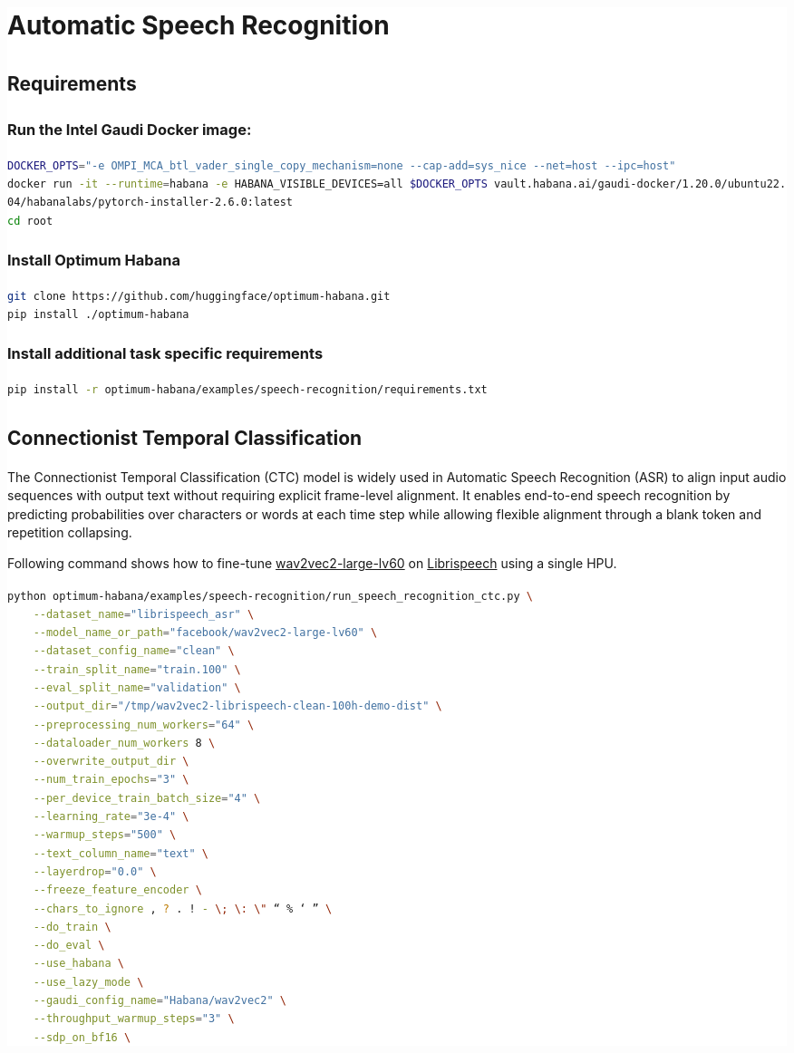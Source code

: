 # Automatic Speech Recognition 

## Requirements 

### Run the Intel Gaudi Docker image:

```sh
DOCKER_OPTS="-e OMPI_MCA_btl_vader_single_copy_mechanism=none --cap-add=sys_nice --net=host --ipc=host"
docker run -it --runtime=habana -e HABANA_VISIBLE_DEVICES=all $DOCKER_OPTS vault.habana.ai/gaudi-docker/1.20.0/ubuntu22.04/habanalabs/pytorch-installer-2.6.0:latest
cd root
```

### Install Optimum Habana

```sh
git clone https://github.com/huggingface/optimum-habana.git
pip install ./optimum-habana
```

### Install additional task specific requirements

```sh
pip install -r optimum-habana/examples/speech-recognition/requirements.txt
```

## Connectionist Temporal Classification

The Connectionist Temporal Classification (CTC) model is widely used in Automatic Speech Recognition (ASR) to align input audio sequences with output text without requiring explicit frame-level alignment. It enables end-to-end speech recognition by predicting probabilities over characters or words at each time step while allowing flexible alignment through a blank token and repetition collapsing.

Following command shows how to fine-tune [wav2vec2-large-lv60](https://huggingface.co/facebook/wav2vec2-large-lv60) on [Librispeech](https://huggingface.co/datasets/librispeech_asr) using a single HPU.

```sh
python optimum-habana/examples/speech-recognition/run_speech_recognition_ctc.py \
    --dataset_name="librispeech_asr" \
    --model_name_or_path="facebook/wav2vec2-large-lv60" \
    --dataset_config_name="clean" \
    --train_split_name="train.100" \
    --eval_split_name="validation" \
    --output_dir="/tmp/wav2vec2-librispeech-clean-100h-demo-dist" \
    --preprocessing_num_workers="64" \
    --dataloader_num_workers 8 \
    --overwrite_output_dir \
    --num_train_epochs="3" \
    --per_device_train_batch_size="4" \
    --learning_rate="3e-4" \
    --warmup_steps="500" \
    --text_column_name="text" \
    --layerdrop="0.0" \
    --freeze_feature_encoder \
    --chars_to_ignore , ? . ! - \; \: \" “ % ‘ ” \
    --do_train \
    --do_eval \
    --use_habana \
    --use_lazy_mode \
    --gaudi_config_name="Habana/wav2vec2" \
    --throughput_warmup_steps="3" \
    --sdp_on_bf16 \
```